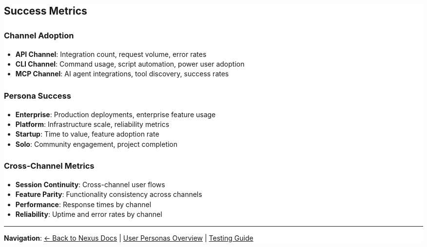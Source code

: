## Success Metrics

### Channel Adoption
- **API Channel**: Integration count, request volume, error rates
- **CLI Channel**: Command usage, script automation, power user adoption
- **MCP Channel**: AI agent integrations, tool discovery, success rates

### Persona Success
- **Enterprise**: Production deployments, enterprise feature usage
- **Platform**: Infrastructure scale, reliability metrics
- **Startup**: Time to value, feature adoption rate
- **Solo**: Community engagement, project completion

### Cross-Channel Metrics
- **Session Continuity**: Cross-channel user flows
- **Feature Parity**: Functionality consistency across channels
- **Performance**: Response times by channel
- **Reliability**: Uptime and error rates by channel

---

**Navigation**: [← Back to Nexus Docs](../README.md) | [User Personas Overview](./README.md) | [Testing Guide](../../tests/README.md)
